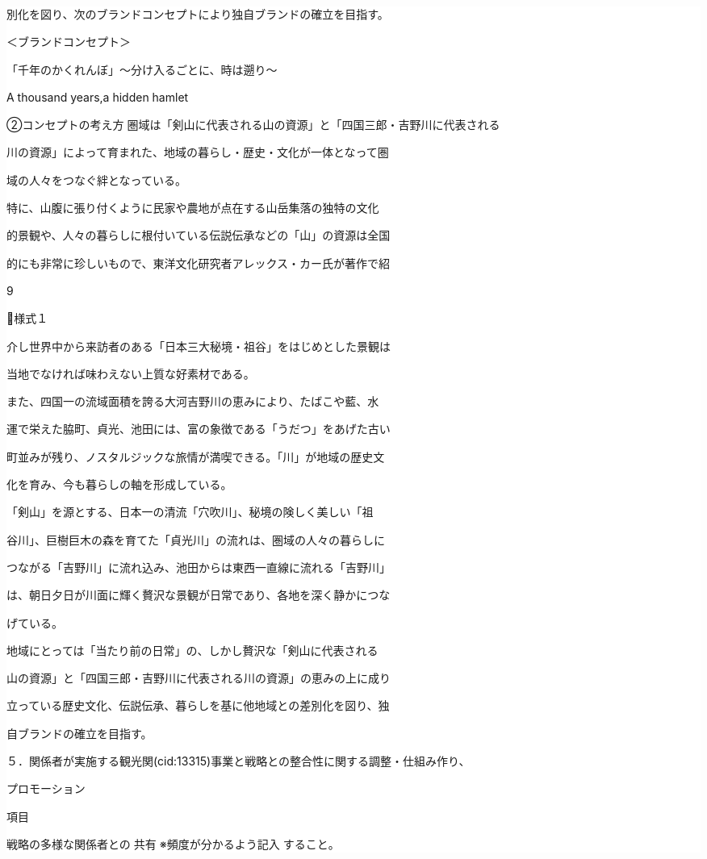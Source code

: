 別化を図り、次のブランドコンセプトにより独自ブランドの確立を目指す。

＜ブランドコンセプト＞

「千年のかくれんぼ」～分け入るごとに、時は遡り～

A thousand years,a hidden hamlet

②コンセプトの考え方  圏域は「剣山に代表される山の資源」と「四国三郎・吉野川に代表される

川の資源」によって育まれた、地域の暮らし・歴史・文化が一体となって圏

域の人々をつなぐ絆となっている。

  特に、山腹に張り付くように民家や農地が点在する山岳集落の独特の文化

的景観や、人々の暮らしに根付いている伝説伝承などの「山」の資源は全国

的にも非常に珍しいもので、東洋文化研究者アレックス・カー氏が著作で紹

9

様式１

介し世界中から来訪者のある「日本三大秘境・祖谷」をはじめとした景観は

当地でなければ味わえない上質な好素材である。

  また、四国一の流域面積を誇る大河吉野川の恵みにより、たばこや藍、水

運で栄えた脇町、貞光、池田には、富の象徴である「うだつ」をあげた古い

町並みが残り、ノスタルジックな旅情が満喫できる。「川」が地域の歴史文

化を育み、今も暮らしの軸を形成している。

  「剣山」を源とする、日本一の清流「穴吹川」、秘境の険しく美しい「祖

谷川」、巨樹巨木の森を育てた「貞光川」の流れは、圏域の人々の暮らしに

つながる「吉野川」に流れ込み、池田からは東西一直線に流れる「吉野川」

は、朝日夕日が川面に輝く贅沢な景観が日常であり、各地を深く静かにつな

げている。

  地域にとっては「当たり前の日常」の、しかし贅沢な「剣山に代表される

山の資源」と「四国三郎・吉野川に代表される川の資源」の恵みの上に成り

立っている歴史文化、伝説伝承、暮らしを基に他地域との差別化を図り、独

自ブランドの確立を目指す。

５．関係者が実施する観光関(cid:13315)事業と戦略との整合性に関する調整・仕組み作り、

プロモーション

項目

戦略の多様な関係者との
共有
※頻度が分かるよう記入
すること。
